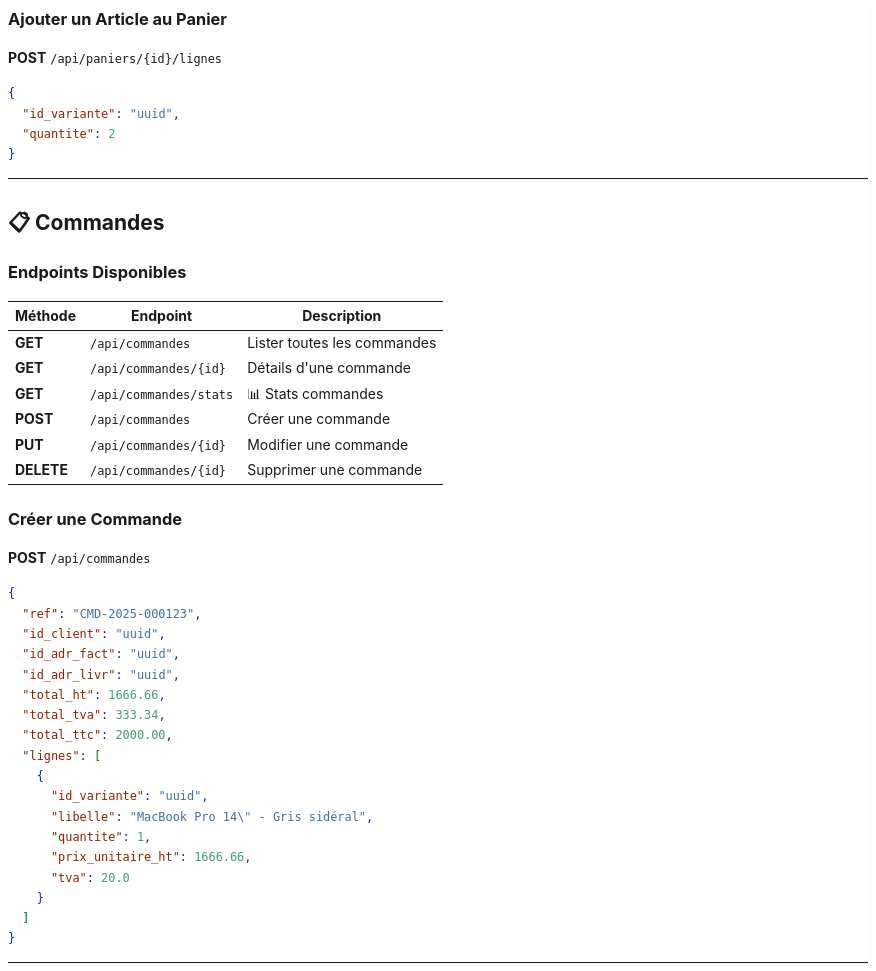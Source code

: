 ### Ajouter un Article au Panier

**POST** `/api/paniers/{id}/lignes`

```json
{
  "id_variante": "uuid",
  "quantite": 2
}
```

---

## 📋 Commandes

### Endpoints Disponibles

| Méthode | Endpoint | Description |
|---------|----------|-------------|
| **GET** | `/api/commandes` | Lister toutes les commandes |
| **GET** | `/api/commandes/{id}` | Détails d'une commande |
| **GET** | `/api/commandes/stats` | 📊 Stats commandes |
| **POST** | `/api/commandes` | Créer une commande |
| **PUT** | `/api/commandes/{id}` | Modifier une commande |
| **DELETE** | `/api/commandes/{id}` | Supprimer une commande |

### Créer une Commande

**POST** `/api/commandes`

```json
{
  "ref": "CMD-2025-000123",
  "id_client": "uuid",
  "id_adr_fact": "uuid",
  "id_adr_livr": "uuid",
  "total_ht": 1666.66,
  "total_tva": 333.34,
  "total_ttc": 2000.00,
  "lignes": [
    {
      "id_variante": "uuid",
      "libelle": "MacBook Pro 14\" - Gris sidéral",
      "quantite": 1,
      "prix_unitaire_ht": 1666.66,
      "tva": 20.0
    }
  ]
}
```

---